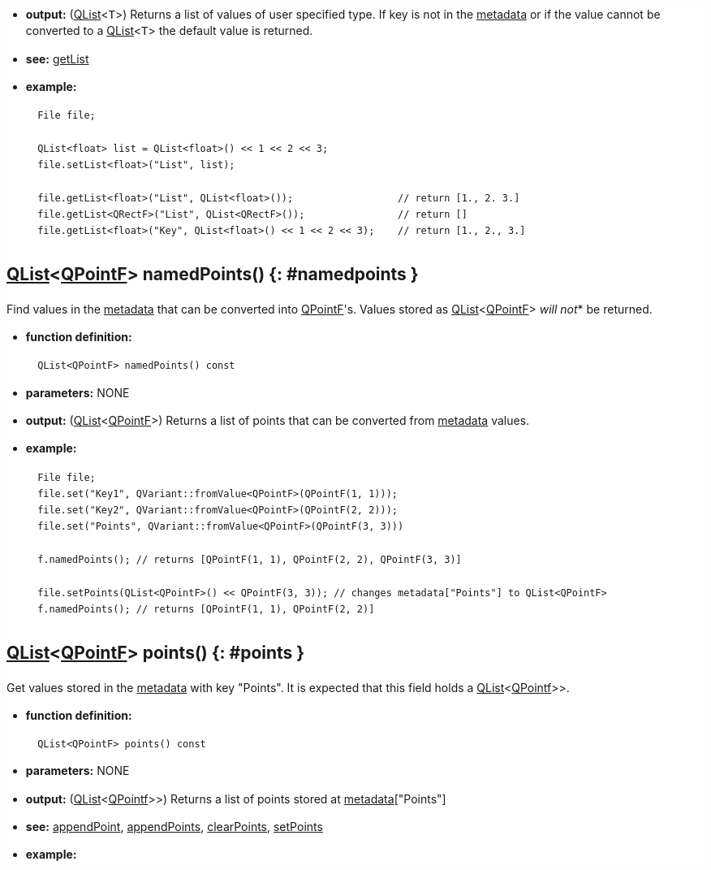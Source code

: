 * **output:** ([QList][QList]&lt;<tt>T</tt>&gt;) Returns a list of values of user specified type. If key is not in the [metadata](members.md#m_metadata) or if the value cannot be converted to a [QList][QList]&lt;<tt>T</tt>&gt; the default value is returned.
* **see:** [getList](#getlist-1)
* **example:**

        File file;

        QList<float> list = QList<float>() << 1 << 2 << 3;
        file.setList<float>("List", list);

        file.getList<float>("List", QList<float>());                  // return [1., 2. 3.]
        file.getList<QRectF>("List", QList<QRectF>());                // return []
        file.getList<float>("Key", QList<float>() << 1 << 2 << 3);    // return [1., 2., 3.]


## [QList][QList]&lt;[QPointF][QPointF]&gt; namedPoints() {: #namedpoints }

Find values in the [metadata](members.md#m_metadata) that can be converted into [QPointF][QPointF]'s. Values stored as [QList][QList]&lt;[QPointF][QPointF]&gt; *will not** be returned.

* **function definition:**

        QList<QPointF> namedPoints() const

* **parameters:** NONE
* **output:** ([QList][QList]&lt;[QPointF][QPointF]&gt;) Returns a list of points that can be converted from [metadata](members.md#m_metadata) values.
* **example:**

        File file;
        file.set("Key1", QVariant::fromValue<QPointF>(QPointF(1, 1)));
        file.set("Key2", QVariant::fromValue<QPointF>(QPointF(2, 2)));
        file.set("Points", QVariant::fromValue<QPointF>(QPointF(3, 3)))

        f.namedPoints(); // returns [QPointF(1, 1), QPointF(2, 2), QPointF(3, 3)]

        file.setPoints(QList<QPointF>() << QPointF(3, 3)); // changes metadata["Points"] to QList<QPointF>
        f.namedPoints(); // returns [QPointF(1, 1), QPointF(2, 2)]


## [QList][QList]&lt;[QPointF][QPointF]&gt; points() {: #points }

Get values stored in the [metadata](members.md#m_metadata) with key "Points". It is expected that this field holds a [QList][QList]&lt;[QPointf][QPointF]>&gt;.

* **function definition:**

        QList<QPointF> points() const

* **parameters:** NONE
* **output:** ([QList][QList]&lt;[QPointf][QPointF]>&gt;) Returns a list of points stored at [metadata](members.md#m_metadata)["Points"]
* **see:** [appendPoint](#appendpoint), [appendPoints](#appendpoints), [clearPoints](#clearpoints), [setPoints](#setpoints)
* **example:**


[Qt]: http://qt-project.org/ "Qt"
[QApplication]: http://doc.qt.io/qt-5/qapplication.html "QApplication"
[QCoreApplication]: http://doc.qt.io/qt-5/qcoreapplication.html "QCoreApplication"
[QObject]: http://doc.qt.io/qt-5/QObject.html "QObject"
[Qt Property System]: http://doc.qt.io/qt-5/properties.html "Qt Property System"
[QString]: http://doc.qt.io/qt-5/QString.html "QString"
[QStringList]: http://doc.qt.io/qt-5/qstringlist.html "QStringList"
[QList]: http://doc.qt.io/qt-5/QList.html "QList"
[QMap]: http://doc.qt.io/qt-5/qmap.html "QMap"
[QHash]: http://doc.qt.io/qt-5/qhash.html "QHash"
[QRectF]: http://doc.qt.io/qt-5/qrectf.html "QRectF"
[QPoint]: http://doc.qt.io/qt-5/qpoint.html "QPoint"
[QPointF]: http://doc.qt.io/qt-5/qpointf.html "QPointF"
[QVariant]: http://doc.qt.io/qt-5/qvariant.html "QVariant"
[QVariantList]: http://doc.qt.io/qt-5/qvariant.html#QVariantList-typedef "QVariantList"
[QVariantMap]: http://doc.qt.io/qt-5/qvariant.html#QVariantMap-typedef "QVariantMap"
[QRegExp]: http://doc.qt.io/qt-5/QRegExp.html "QRegExp"
[QThread]: http://doc.qt.io/qt-5/qthread.html "QThread"
[QFile]: http://doc.qt.io/qt-5/qfile.html "QFile"
[QSharedPointer]: http://doc.qt.io/qt-5/qsharedpointer.html "QSharedPointer"
[QTime]: http://doc.qt.io/qt-5/QTime.html "QTime"
[QDebug]: http://doc.qt.io/qt-5/qdebug.html "QDebug"
[QDataStream]: http://doc.qt.io/qt-5/qdatastream.html "QDataStream"
[QByteArray]: http://doc.qt.io/qt-5/qbytearray.html "QByteArray"
[R]: http://www.r-project.org/ "R"
[Mat]: http://docs.opencv.org/modules/core/doc/basic_structures.html#mat "Mat"
[Rect]: http://docs.opencv.org/modules/core/doc/basic_structures.html#rect "Rect"
[InputArray]: http://docs.opencv.org/modules/core/doc/basic_structures.html#inputarray "InputArray"
[OutputArray]: http://docs.opencv.org/modules/core/doc/basic_structures.html#outputarray "OutputArray"
[OpenCV Image Formats]: http://docs.opencv.org/modules/highgui/doc/reading_and_writing_images_and_video.html?highlight=imread#imread "OpenCV Image Formats"